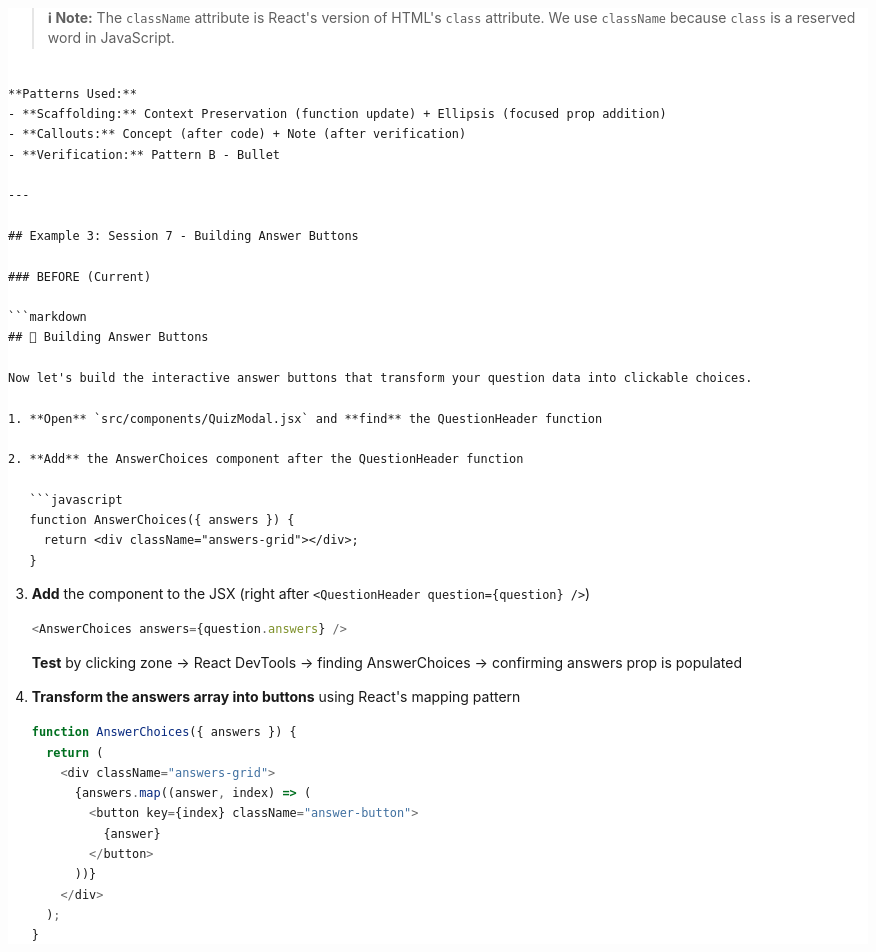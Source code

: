 > **ℹ️ Note:** The `className` attribute is React's version of HTML's `class` attribute. We use `className` because `class` is a reserved word in JavaScript.
```

**Patterns Used:**
- **Scaffolding:** Context Preservation (function update) + Ellipsis (focused prop addition)
- **Callouts:** Concept (after code) + Note (after verification)
- **Verification:** Pattern B - Bullet

---

## Example 3: Session 7 - Building Answer Buttons

### BEFORE (Current)

```markdown
## 🔘 Building Answer Buttons

Now let's build the interactive answer buttons that transform your question data into clickable choices.

1. **Open** `src/components/QuizModal.jsx` and **find** the QuestionHeader function

2. **Add** the AnswerChoices component after the QuestionHeader function

   ```javascript
   function AnswerChoices({ answers }) {
     return <div className="answers-grid"></div>;
   }
   ```

3. **Add** the component to the JSX (right after `<QuestionHeader question={question} />`)

   ```javascript
   <AnswerChoices answers={question.answers} />
   ```

   **Test** by clicking zone → React DevTools → finding AnswerChoices → confirming answers prop is populated

4. **Transform the answers array into buttons** using React's mapping pattern

   ```javascript
   function AnswerChoices({ answers }) {
     return (
       <div className="answers-grid">
         {answers.map((answer, index) => (
           <button key={index} className="answer-button">
             {answer}
           </button>
         ))}
       </div>
     );
   }
   ```
